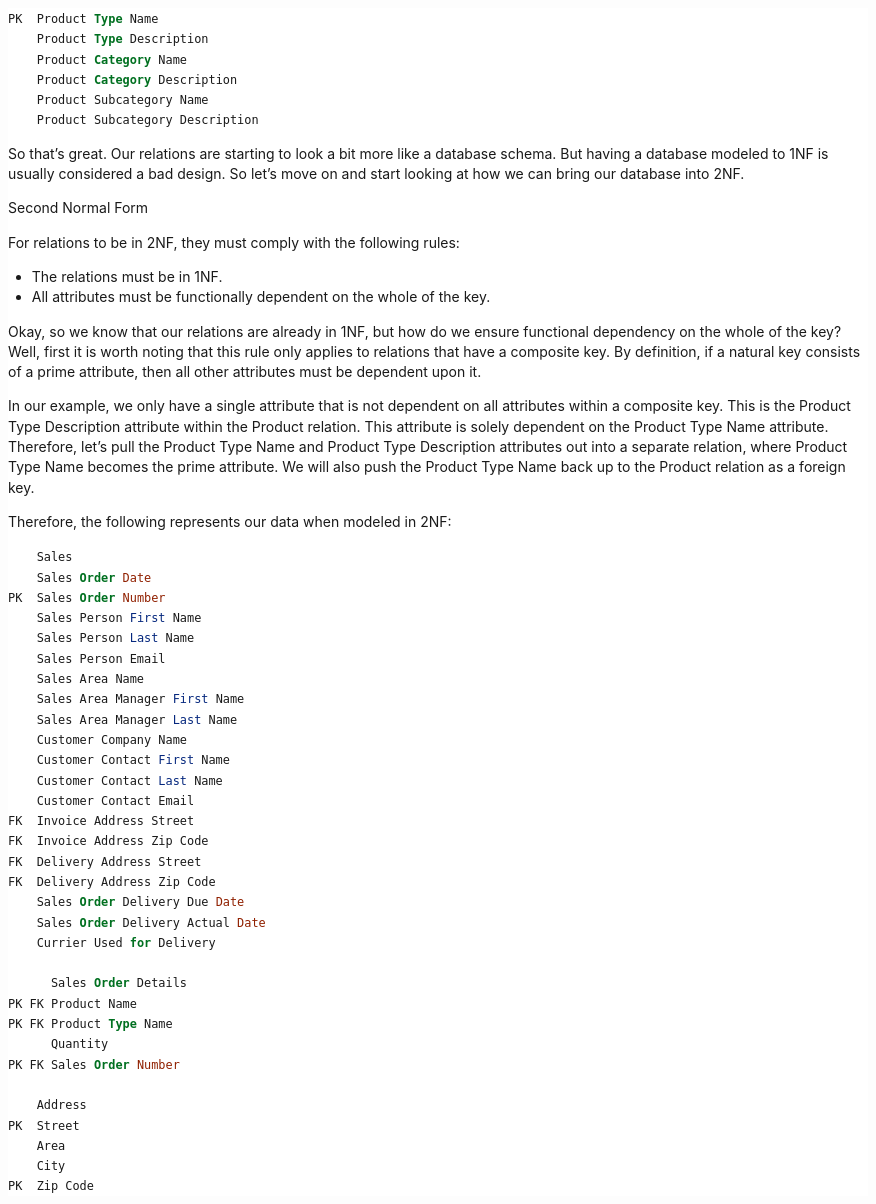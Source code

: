 ```sql
PK  Product Type Name
    Product Type Description
    Product Category Name
    Product Category Description
    Product Subcategory Name
    Product Subcategory Description
```

So that’s great. Our relations are starting to look a bit more like a database schema. But having a database modeled to 1NF is usually considered a bad design. So let’s move on and start looking at how we can bring our database into 2NF.

Second Normal Form

For relations to be in 2NF, they must comply with the following rules:

* The relations must be in 1NF.
* All attributes must be functionally dependent on the whole of the key.

Okay, so we know that our relations are already in 1NF, but how do we ensure functional dependency on the whole of the key? Well, first it is worth noting that this rule only applies to relations that have a composite key. By definition, if a natural key consists of a prime attribute, then all other attributes must be dependent upon it.

In our example, we only have a single attribute that is not dependent on all attributes within a composite key. This is the Product Type Description attribute within the Product relation. This attribute is solely dependent on the Product Type Name attribute. Therefore, let’s pull the Product Type Name and Product Type Description attributes out into a separate relation, where Product Type Name becomes the prime attribute. We will also push the Product Type Name back up to the Product relation as a foreign key.

Therefore, the following represents our data when modeled in 2NF:

```sql
    Sales
    Sales Order Date
PK  Sales Order Number
    Sales Person First Name
    Sales Person Last Name
    Sales Person Email
    Sales Area Name
    Sales Area Manager First Name
    Sales Area Manager Last Name
    Customer Company Name
    Customer Contact First Name
    Customer Contact Last Name
    Customer Contact Email
FK  Invoice Address Street
FK  Invoice Address Zip Code
FK  Delivery Address Street
FK  Delivery Address Zip Code
    Sales Order Delivery Due Date
    Sales Order Delivery Actual Date
    Currier Used for Delivery

      Sales Order Details
PK FK Product Name
PK FK Product Type Name
      Quantity
PK FK Sales Order Number

    Address
PK  Street
    Area
    City
PK  Zip Code

```